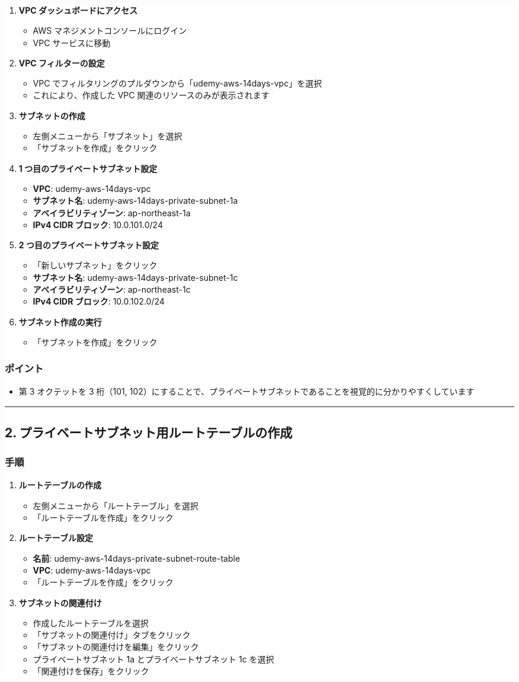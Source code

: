 1. **VPC ダッシュボードにアクセス**

   - AWS マネジメントコンソールにログイン
   - VPC サービスに移動

2. **VPC フィルターの設定**

   - VPC でフィルタリングのプルダウンから「udemy-aws-14days-vpc」を選択
   - これにより、作成した VPC 関連のリソースのみが表示されます

3. **サブネットの作成**

   - 左側メニューから「サブネット」を選択
   - 「サブネットを作成」をクリック

4. **1 つ目のプライベートサブネット設定**

   - **VPC**: udemy-aws-14days-vpc
   - **サブネット名**: udemy-aws-14days-private-subnet-1a
   - **アベイラビリティゾーン**: ap-northeast-1a
   - **IPv4 CIDR ブロック**: 10.0.101.0/24

5. **2 つ目のプライベートサブネット設定**

   - 「新しいサブネット」をクリック
   - **サブネット名**: udemy-aws-14days-private-subnet-1c
   - **アベイラビリティゾーン**: ap-northeast-1c
   - **IPv4 CIDR ブロック**: 10.0.102.0/24

6. **サブネット作成の実行**
   - 「サブネットを作成」をクリック

### ポイント

- 第 3 オクテットを 3 桁（101, 102）にすることで、プライベートサブネットであることを視覚的に分かりやすくしています

---

## 2. プライベートサブネット用ルートテーブルの作成

### 手順

1. **ルートテーブルの作成**

   - 左側メニューから「ルートテーブル」を選択
   - 「ルートテーブルを作成」をクリック

2. **ルートテーブル設定**

   - **名前**: udemy-aws-14days-private-subnet-route-table
   - **VPC**: udemy-aws-14days-vpc
   - 「ルートテーブルを作成」をクリック

3. **サブネットの関連付け**
   - 作成したルートテーブルを選択
   - 「サブネットの関連付け」タブをクリック
   - 「サブネットの関連付けを編集」をクリック
   - プライベートサブネット 1a とプライベートサブネット 1c を選択
   - 「関連付けを保存」をクリック
